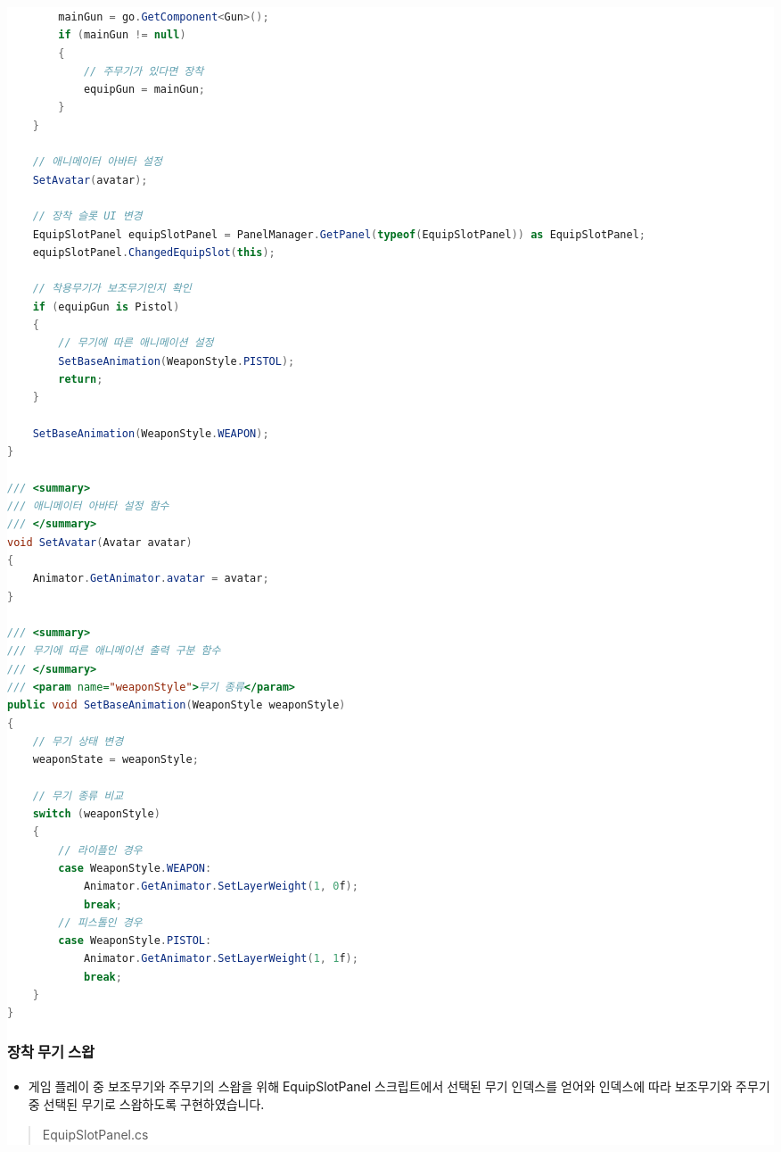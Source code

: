 ```c#
        mainGun = go.GetComponent<Gun>();
        if (mainGun != null)
        {
            // 주무기가 있다면 장착
            equipGun = mainGun;
        }  
    }

    // 애니메이터 아바타 설정
    SetAvatar(avatar);

    // 장착 슬롯 UI 변경
    EquipSlotPanel equipSlotPanel = PanelManager.GetPanel(typeof(EquipSlotPanel)) as EquipSlotPanel;
    equipSlotPanel.ChangedEquipSlot(this);

    // 착용무기가 보조무기인지 확인
    if (equipGun is Pistol)
    {
        // 무기에 따른 애니메이션 설정
        SetBaseAnimation(WeaponStyle.PISTOL);
        return;
    }

    SetBaseAnimation(WeaponStyle.WEAPON);
}

/// <summary>
/// 애니메이터 아바타 설정 함수
/// </summary>
void SetAvatar(Avatar avatar)
{
    Animator.GetAnimator.avatar = avatar;
}

/// <summary>
/// 무기에 따른 애니메이션 출력 구분 함수
/// </summary>
/// <param name="weaponStyle">무기 종류</param>
public void SetBaseAnimation(WeaponStyle weaponStyle)
{
    // 무기 상태 변경
    weaponState = weaponStyle;

    // 무기 종류 비교
    switch (weaponStyle)
    {
        // 라이플인 경우 
        case WeaponStyle.WEAPON:
            Animator.GetAnimator.SetLayerWeight(1, 0f);
            break;
        // 피스톨인 경우
        case WeaponStyle.PISTOL:
            Animator.GetAnimator.SetLayerWeight(1, 1f);
            break;
    }
}
```
### 장착 무기 스왑
- 게임 플레이 중 보조무기와 주무기의 스왑을 위해 EquipSlotPanel 스크립트에서 선택된 무기 인덱스를 얻어와 인덱스에 따라 보조무기와 주무기 중 선택된 무기로 스왑하도록 구현하였습니다.
> EquipSlotPanel.cs